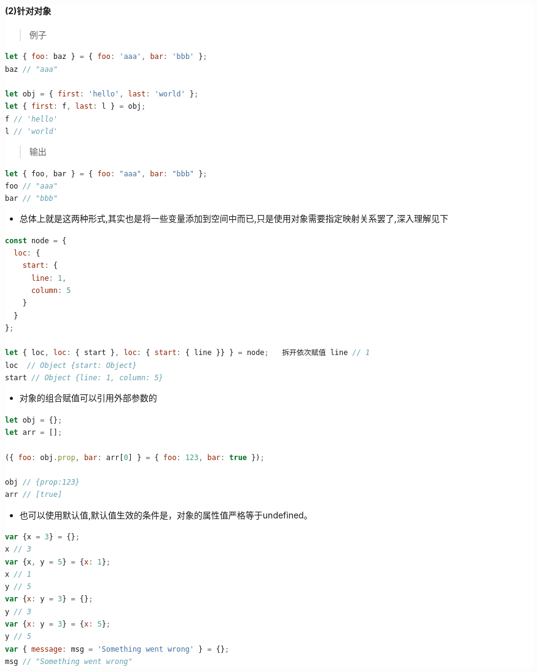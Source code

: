 #### (2)针对对象

> 例子

```javascript
let { foo: baz } = { foo: 'aaa', bar: 'bbb' };
baz // "aaa"
 
let obj = { first: 'hello', last: 'world' };
let { first: f, last: l } = obj;
f // 'hello'
l // 'world'
```

> 输出

```javascript
let { foo, bar } = { foo: "aaa", bar: "bbb" };
foo // "aaa"
bar // "bbb"
```

- 总体上就是这两种形式,其实也是将一些变量添加到空间中而已,只是使用对象需要指定映射关系罢了,深入理解见下

```javascript
const node = {
  loc: {
    start: {
      line: 1,
      column: 5
    }
  }
};
 
let { loc, loc: { start }, loc: { start: { line }} } = node;   拆开依次赋值 line // 1
loc  // Object {start: Object}
start // Object {line: 1, column: 5}
```

- 对象的组合赋值可以引用外部参数的

```javascript
let obj = {};
let arr = [];
 
({ foo: obj.prop, bar: arr[0] } = { foo: 123, bar: true });
 
obj // {prop:123}
arr // [true]
```

- 也可以使用默认值,默认值生效的条件是，对象的属性值严格等于undefined。

```javascript
var {x = 3} = {};
x // 3
var {x, y = 5} = {x: 1};
x // 1
y // 5
var {x: y = 3} = {};
y // 3
var {x: y = 3} = {x: 5};
y // 5
var { message: msg = 'Something went wrong' } = {};
msg // "Something went wrong"
```

